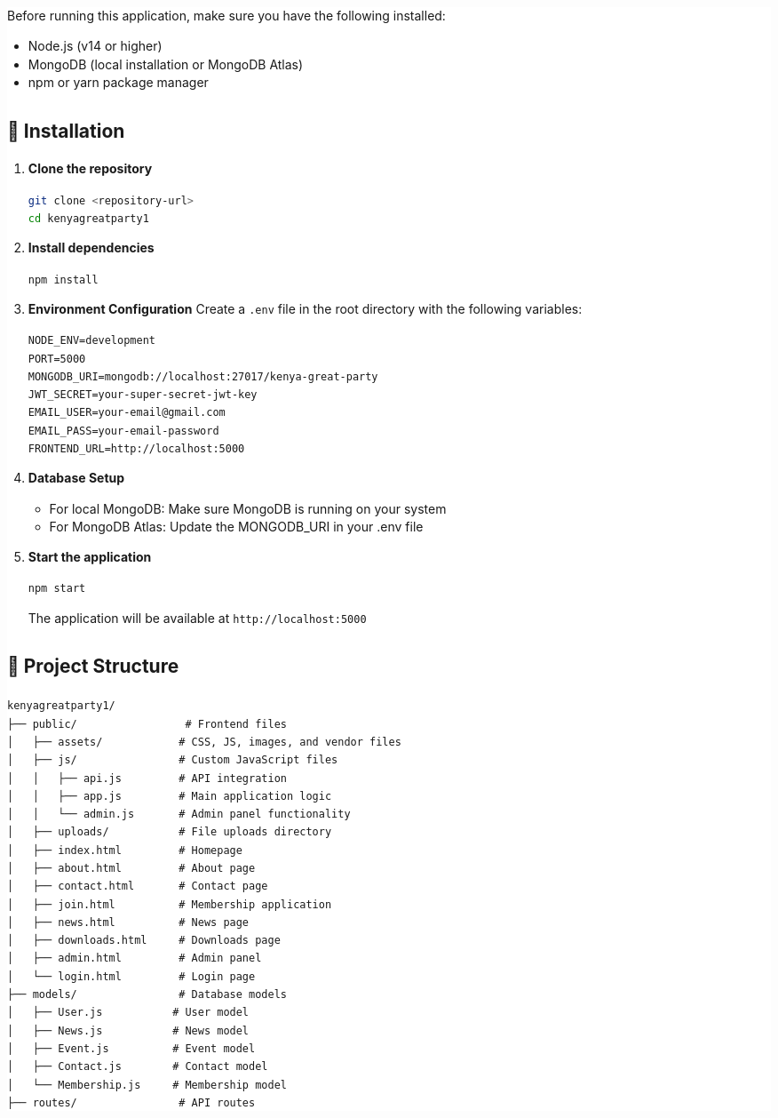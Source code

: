 Before running this application, make sure you have the following installed:

- Node.js (v14 or higher)
- MongoDB (local installation or MongoDB Atlas)
- npm or yarn package manager

## 🔧 Installation

1. **Clone the repository**
   ```bash
   git clone <repository-url>
   cd kenyagreatparty1
   ```

2. **Install dependencies**
   ```bash
   npm install
   ```

3. **Environment Configuration**
   Create a `.env` file in the root directory with the following variables:
   ```env
   NODE_ENV=development
   PORT=5000
   MONGODB_URI=mongodb://localhost:27017/kenya-great-party
   JWT_SECRET=your-super-secret-jwt-key
   EMAIL_USER=your-email@gmail.com
   EMAIL_PASS=your-email-password
   FRONTEND_URL=http://localhost:5000
   ```

4. **Database Setup**
   - For local MongoDB: Make sure MongoDB is running on your system
   - For MongoDB Atlas: Update the MONGODB_URI in your .env file

5. **Start the application**
   ```bash
   npm start
   ```

   The application will be available at `http://localhost:5000`

## 📁 Project Structure

```
kenyagreatparty1/
├── public/                 # Frontend files
│   ├── assets/            # CSS, JS, images, and vendor files
│   ├── js/                # Custom JavaScript files
│   │   ├── api.js         # API integration
│   │   ├── app.js         # Main application logic
│   │   └── admin.js       # Admin panel functionality
│   ├── uploads/           # File uploads directory
│   ├── index.html         # Homepage
│   ├── about.html         # About page
│   ├── contact.html       # Contact page
│   ├── join.html          # Membership application
│   ├── news.html          # News page
│   ├── downloads.html     # Downloads page
│   ├── admin.html         # Admin panel
│   └── login.html         # Login page
├── models/                # Database models
│   ├── User.js           # User model
│   ├── News.js           # News model
│   ├── Event.js          # Event model
│   ├── Contact.js        # Contact model
│   └── Membership.js     # Membership model
├── routes/                # API routes
```